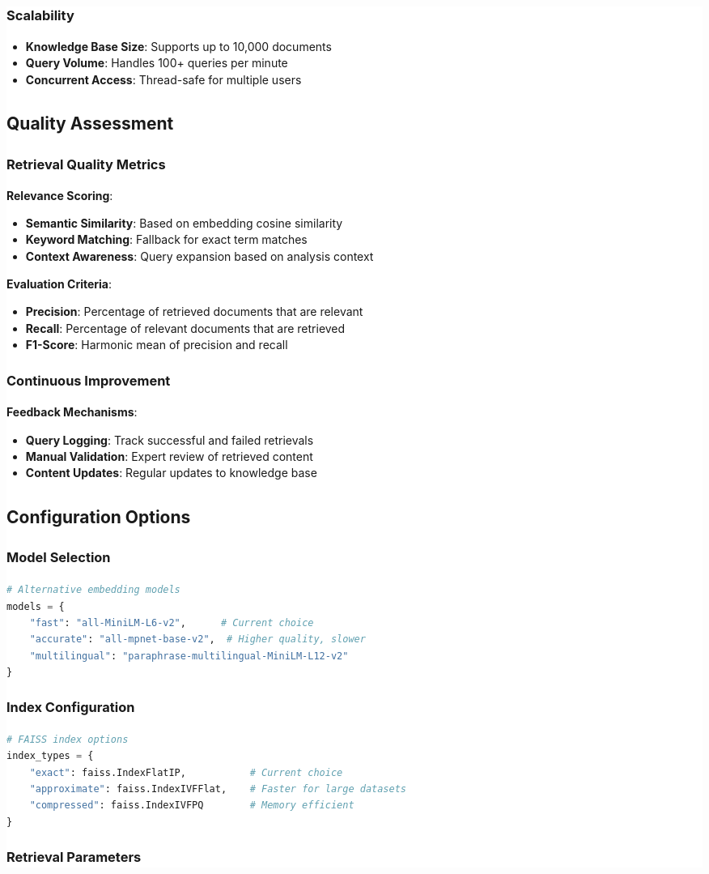 ### Scalability
- **Knowledge Base Size**: Supports up to 10,000 documents
- **Query Volume**: Handles 100+ queries per minute
- **Concurrent Access**: Thread-safe for multiple users

## Quality Assessment

### Retrieval Quality Metrics

**Relevance Scoring**:
- **Semantic Similarity**: Based on embedding cosine similarity
- **Keyword Matching**: Fallback for exact term matches
- **Context Awareness**: Query expansion based on analysis context

**Evaluation Criteria**:
- **Precision**: Percentage of retrieved documents that are relevant
- **Recall**: Percentage of relevant documents that are retrieved
- **F1-Score**: Harmonic mean of precision and recall

### Continuous Improvement

**Feedback Mechanisms**:
- **Query Logging**: Track successful and failed retrievals
- **Manual Validation**: Expert review of retrieved content
- **Content Updates**: Regular updates to knowledge base

## Configuration Options

### Model Selection

```python
# Alternative embedding models
models = {
    "fast": "all-MiniLM-L6-v2",      # Current choice
    "accurate": "all-mpnet-base-v2",  # Higher quality, slower
    "multilingual": "paraphrase-multilingual-MiniLM-L12-v2"
}
```

### Index Configuration

```python
# FAISS index options
index_types = {
    "exact": faiss.IndexFlatIP,           # Current choice
    "approximate": faiss.IndexIVFFlat,    # Faster for large datasets
    "compressed": faiss.IndexIVFPQ        # Memory efficient
}
```

### Retrieval Parameters
